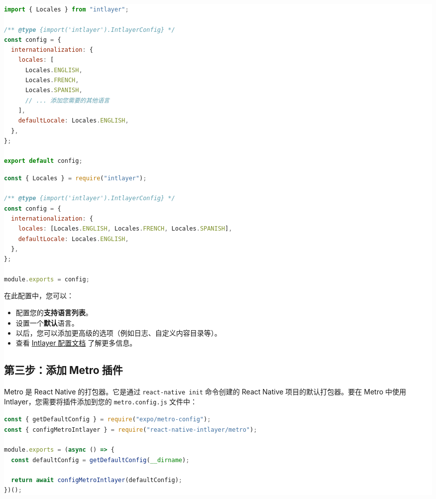 ```js fileName="intlayer.config.mjs" codeFormat="esm"
import { Locales } from "intlayer";

/** @type {import('intlayer').IntlayerConfig} */
const config = {
  internationalization: {
    locales: [
      Locales.ENGLISH,
      Locales.FRENCH,
      Locales.SPANISH,
      // ... 添加您需要的其他语言
    ],
    defaultLocale: Locales.ENGLISH,
  },
};

export default config;
```

```js fileName="intlayer.config.js" codeFormat="commonjs"
const { Locales } = require("intlayer");

/** @type {import('intlayer').IntlayerConfig} */
const config = {
  internationalization: {
    locales: [Locales.ENGLISH, Locales.FRENCH, Locales.SPANISH],
    defaultLocale: Locales.ENGLISH,
  },
};

module.exports = config;
```

在此配置中，您可以：

- 配置您的**支持语言列表**。
- 设置一个**默认**语言。
- 以后，您可以添加更高级的选项（例如日志、自定义内容目录等）。
- 查看 [Intlayer 配置文档](https://github.com/aymericzip/intlayer/blob/main/docs/zh/configuration.md) 了解更多信息。

## 第三步：添加 Metro 插件

Metro 是 React Native 的打包器。它是通过 `react-native init` 命令创建的 React Native 项目的默认打包器。要在 Metro 中使用 Intlayer，您需要将插件添加到您的 `metro.config.js` 文件中：

```js fileName="metro.config.js"
const { getDefaultConfig } = require("expo/metro-config");
const { configMetroIntlayer } = require("react-native-intlayer/metro");

module.exports = (async () => {
  const defaultConfig = getDefaultConfig(__dirname);

  return await configMetroIntlayer(defaultConfig);
})();
```

